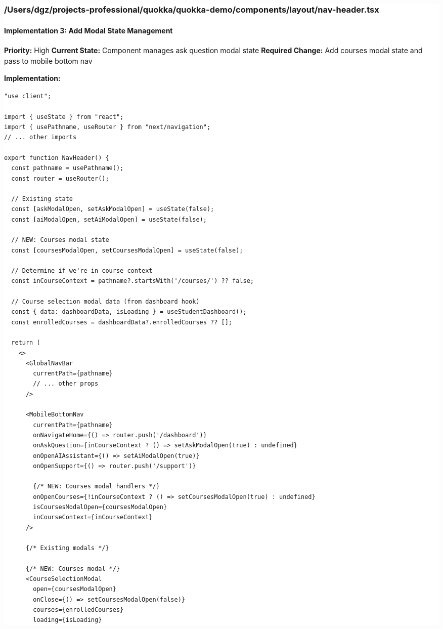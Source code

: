 
### /Users/dgz/projects-professional/quokka/quokka-demo/components/layout/nav-header.tsx

#### Implementation 3: Add Modal State Management
**Priority:** High
**Current State:** Component manages ask question modal state
**Required Change:** Add courses modal state and pass to mobile bottom nav

**Implementation:**

```tsx
"use client";

import { useState } from "react";
import { usePathname, useRouter } from "next/navigation";
// ... other imports

export function NavHeader() {
  const pathname = usePathname();
  const router = useRouter();

  // Existing state
  const [askModalOpen, setAskModalOpen] = useState(false);
  const [aiModalOpen, setAiModalOpen] = useState(false);

  // NEW: Courses modal state
  const [coursesModalOpen, setCoursesModalOpen] = useState(false);

  // Determine if we're in course context
  const inCourseContext = pathname?.startsWith('/courses/') ?? false;

  // Course selection modal data (from dashboard hook)
  const { data: dashboardData, isLoading } = useStudentDashboard();
  const enrolledCourses = dashboardData?.enrolledCourses ?? [];

  return (
    <>
      <GlobalNavBar
        currentPath={pathname}
        // ... other props
      />

      <MobileBottomNav
        currentPath={pathname}
        onNavigateHome={() => router.push('/dashboard')}
        onAskQuestion={inCourseContext ? () => setAskModalOpen(true) : undefined}
        onOpenAIAssistant={() => setAiModalOpen(true)}
        onOpenSupport={() => router.push('/support')}

        {/* NEW: Courses modal handlers */}
        onOpenCourses={!inCourseContext ? () => setCoursesModalOpen(true) : undefined}
        isCoursesModalOpen={coursesModalOpen}
        inCourseContext={inCourseContext}
      />

      {/* Existing modals */}

      {/* NEW: Courses modal */}
      <CourseSelectionModal
        open={coursesModalOpen}
        onClose={() => setCoursesModalOpen(false)}
        courses={enrolledCourses}
        loading={isLoading}
```